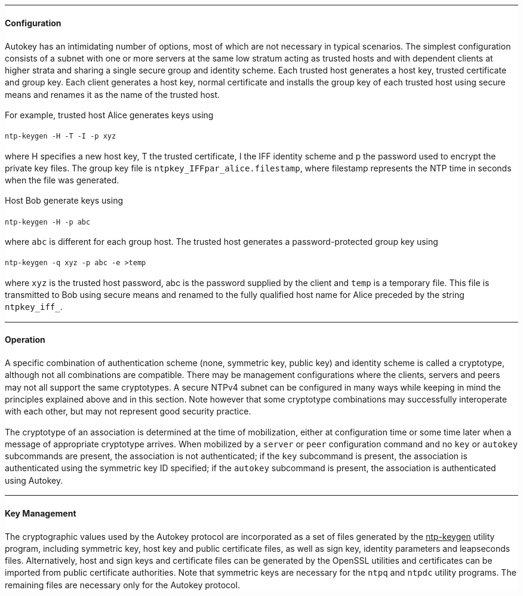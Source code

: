 * * *

#### Configuration

Autokey has an intimidating number of options, most of which are not necessary in typical scenarios. The simplest configuration consists of a subnet with one or more servers at the same low stratum acting as trusted hosts and with dependent clients at higher strata and sharing a single secure group and identity scheme. Each trusted host generates a host key, trusted certificate and group key. Each client generates a host key, normal certificate and installs the group key of each trusted host using secure means and renames it as the name of the trusted host.

For example, trusted host Alice generates keys using

`ntp-keygen -H -T -I -p xyz`

where H specifies a new host key, T the trusted certificate, I the IFF identity scheme and p the password used to encrypt the private key files. The group key file is <tt>ntpkey_IFFpar_alice.filestamp</tt>, where filestamp represents the NTP time in seconds when the file was generated.

Host Bob generate keys using

`ntp-keygen -H -p abc`

where <tt>abc</tt> is different for each group host. The trusted host generates a password-protected group key using

`ntp-keygen -q xyz -p abc -e >temp`

where <tt>xyz</tt> is the trusted host password, abc is the password supplied by the client and <tt>temp</tt> is a temporary file. This file is transmitted to Bob using secure means and renamed to the fully qualified host name for Alice preceded by the string <tt>ntpkey_iff_</tt>.

* * *

#### Operation

A specific combination of authentication scheme (none, symmetric key, public key) and identity scheme is called a cryptotype, although not all combinations are compatible. There may be management configurations where the clients, servers and peers may not all support the same cryptotypes. A secure NTPv4 subnet can be configured in many ways while keeping in mind the principles explained above and in this section. Note however that some cryptotype combinations may successfully interoperate with each other, but may not represent good security practice.

The cryptotype of an association is determined at the time of mobilization, either at configuration time or some time later when a message of appropriate cryptotype arrives. When mobilized by a <tt>server</tt> or <tt>peer</tt> configuration command and no <tt>key</tt> or <tt>autokey</tt> subcommands are present, the association is not authenticated; if the <tt>key</tt> subcommand is present, the association is authenticated using the symmetric key ID specified; if the <tt>autokey</tt> subcommand is present, the association is authenticated using Autokey.

* * *

#### Key Management

The cryptographic values used by the Autokey protocol are incorporated as a set of files generated by the [ntp-keygen](/archives/4.2.4-series/keygen) utility program, including symmetric key, host key and public certificate files, as well as sign key, identity parameters and leapseconds files. Alternatively, host and sign keys and certificate files can be generated by the OpenSSL utilities and certificates can be imported from public certificate authorities. Note that symmetric keys are necessary for the <tt>ntpq</tt> and <tt>ntpdc</tt> utility programs. The remaining files are necessary only for the Autokey protocol.
